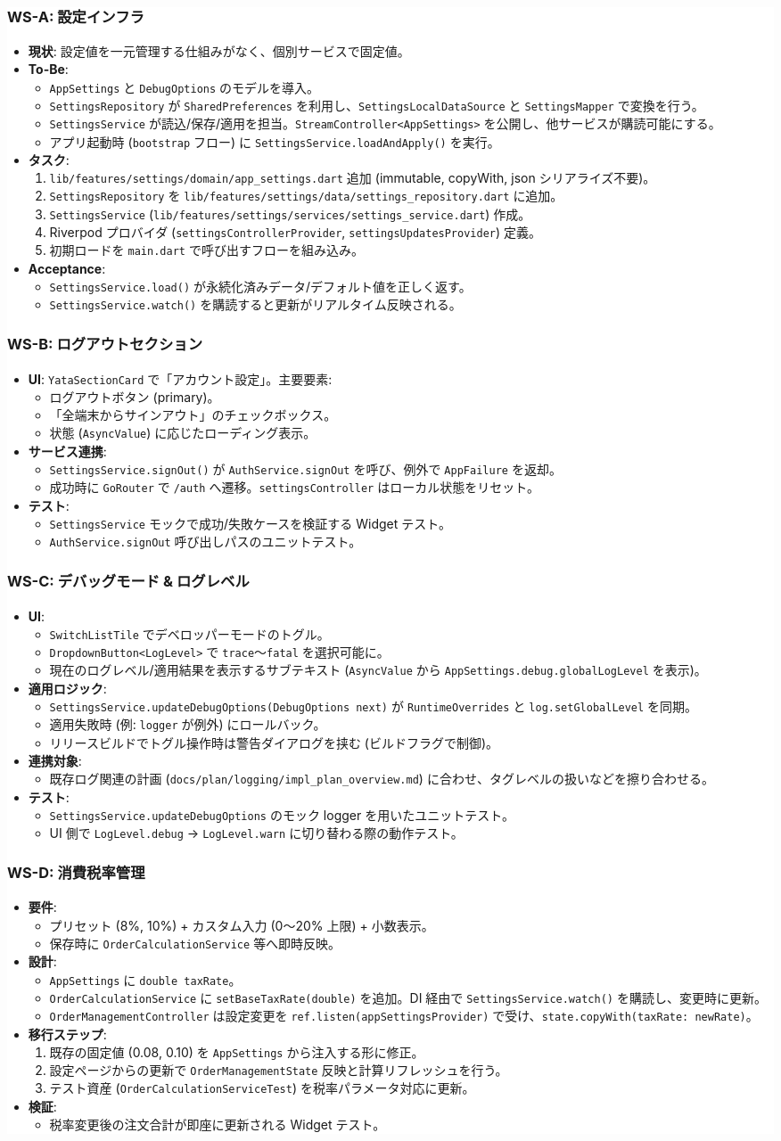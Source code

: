 ### WS-A: 設定インフラ
- **現状**: 設定値を一元管理する仕組みがなく、個別サービスで固定値。
- **To-Be**:
  - `AppSettings` と `DebugOptions` のモデルを導入。
  - `SettingsRepository` が `SharedPreferences` を利用し、`SettingsLocalDataSource` と `SettingsMapper` で変換を行う。
  - `SettingsService` が読込/保存/適用を担当。`StreamController<AppSettings>` を公開し、他サービスが購読可能にする。
  - アプリ起動時 (`bootstrap` フロー) に `SettingsService.loadAndApply()` を実行。
- **タスク**:
  1. `lib/features/settings/domain/app_settings.dart` 追加 (immutable, copyWith, json シリアライズ不要)。
  2. `SettingsRepository` を `lib/features/settings/data/settings_repository.dart` に追加。
  3. `SettingsService` (`lib/features/settings/services/settings_service.dart`) 作成。
  4. Riverpod プロバイダ (`settingsControllerProvider`, `settingsUpdatesProvider`) 定義。
  5. 初期ロードを `main.dart` で呼び出すフローを組み込み。
- **Acceptance**:
  - `SettingsService.load()` が永続化済みデータ/デフォルト値を正しく返す。
  - `SettingsService.watch()` を購読すると更新がリアルタイム反映される。

### WS-B: ログアウトセクション
- **UI**: `YataSectionCard` で「アカウント設定」。主要要素:
  - ログアウトボタン (primary)。
  - 「全端末からサインアウト」のチェックボックス。
  - 状態 (`AsyncValue`) に応じたローディング表示。
- **サービス連携**:
  - `SettingsService.signOut()` が `AuthService.signOut` を呼び、例外で `AppFailure` を返却。
  - 成功時に `GoRouter` で `/auth` へ遷移。`settingsController` はローカル状態をリセット。
- **テスト**:
  - `SettingsService` モックで成功/失敗ケースを検証する Widget テスト。
  - `AuthService.signOut` 呼び出しパスのユニットテスト。

### WS-C: デバッグモード & ログレベル
- **UI**:
  - `SwitchListTile` でデベロッパーモードのトグル。
  - `DropdownButton<LogLevel>` で `trace`〜`fatal` を選択可能に。
  - 現在のログレベル/適用結果を表示するサブテキスト (`AsyncValue` から `AppSettings.debug.globalLogLevel` を表示)。
- **適用ロジック**:
  - `SettingsService.updateDebugOptions(DebugOptions next)` が `RuntimeOverrides` と `log.setGlobalLevel` を同期。
  - 適用失敗時 (例: `logger` が例外) にロールバック。
  - リリースビルドでトグル操作時は警告ダイアログを挟む (ビルドフラグで制御)。
- **連携対象**:
  - 既存ログ関連の計画 (`docs/plan/logging/impl_plan_overview.md`) に合わせ、タグレベルの扱いなどを擦り合わせる。
- **テスト**:
  - `SettingsService.updateDebugOptions` のモック logger を用いたユニットテスト。
  - UI 側で `LogLevel.debug` → `LogLevel.warn` に切り替わる際の動作テスト。

### WS-D: 消費税率管理
- **要件**:
  - プリセット (8%, 10%) + カスタム入力 (0〜20% 上限) + 小数表示。
  - 保存時に `OrderCalculationService` 等へ即時反映。
- **設計**:
  - `AppSettings` に `double taxRate`。
  - `OrderCalculationService` に `setBaseTaxRate(double)` を追加。DI 経由で `SettingsService.watch()` を購読し、変更時に更新。
  - `OrderManagementController` は設定変更を `ref.listen(appSettingsProvider)` で受け、`state.copyWith(taxRate: newRate)`。
- **移行ステップ**:
  1. 既存の固定値 (0.08, 0.10) を `AppSettings` から注入する形に修正。
  2. 設定ページからの更新で `OrderManagementState` 反映と計算リフレッシュを行う。
  3. テスト資産 (`OrderCalculationServiceTest`) を税率パラメータ対応に更新。
- **検証**:
  - 税率変更後の注文合計が即座に更新される Widget テスト。